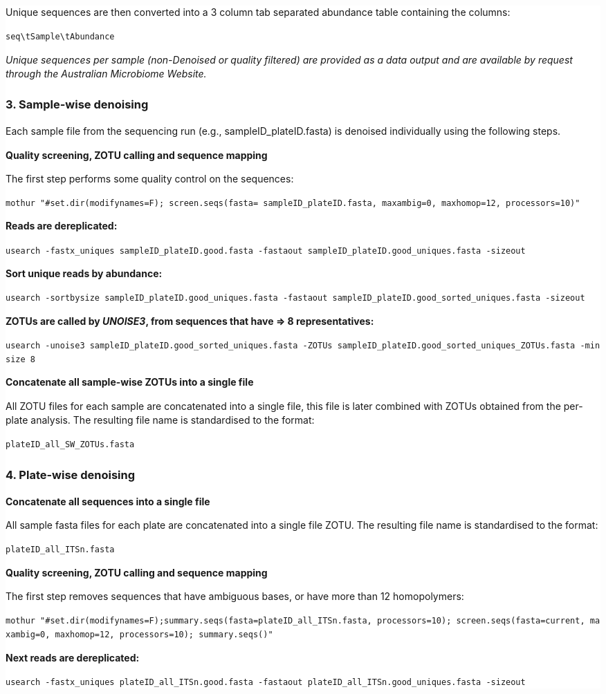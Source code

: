 Unique sequences are then converted into a 3 column tab separated abundance table containing the columns:

`seq\tSample\tAbundance`

*Unique sequences per sample (non-Denoised or quality filtered) are provided as a data output and are available by request through the Australian Microbiome Website.*

### 3. Sample-wise denoising

Each sample file from the sequencing run (e.g., sampleID_plateID.fasta) is denoised individually using the following steps.

**Quality screening, ZOTU calling and sequence mapping**

The first step performs some quality control on the sequences:

    mothur "#set.dir(modifynames=F); screen.seqs(fasta= sampleID_plateID.fasta, maxambig=0, maxhomop=12, processors=10)"

**Reads are dereplicated:**

    usearch -fastx_uniques sampleID_plateID.good.fasta -fastaout sampleID_plateID.good_uniques.fasta -sizeout

**Sort unique reads by abundance:**

    usearch -sortbysize sampleID_plateID.good_uniques.fasta -fastaout sampleID_plateID.good_sorted_uniques.fasta -sizeout

**ZOTUs are called by *UNOISE3*, from sequences that have => 8 representatives:**

    usearch -unoise3 sampleID_plateID.good_sorted_uniques.fasta -ZOTUs sampleID_plateID.good_sorted_uniques_ZOTUs.fasta -minsize 8

**Concatenate all sample-wise ZOTUs into a single file**

All ZOTU files for each sample are concatenated into a single file, this file is later combined with ZOTUs obtained from the per-plate analysis. The resulting file name is standardised to the format:

`plateID_all_SW_ZOTUs.fasta`

### 4. Plate-wise denoising

**Concatenate all sequences into a single file**

All sample fasta files for each plate are concatenated into a single file ZOTU. The resulting file name is standardised to the format:

`plateID_all_ITSn.fasta`

**Quality screening, ZOTU calling and sequence mapping**

The first step removes sequences that have ambiguous bases, or have more than 12 homopolymers:

    mothur "#set.dir(modifynames=F);summary.seqs(fasta=plateID_all_ITSn.fasta, processors=10); screen.seqs(fasta=current, maxambig=0, maxhomop=12, processors=10); summary.seqs()"

**Next reads are dereplicated:**

    usearch -fastx_uniques plateID_all_ITSn.good.fasta -fastaout plateID_all_ITSn.good_uniques.fasta -sizeout
